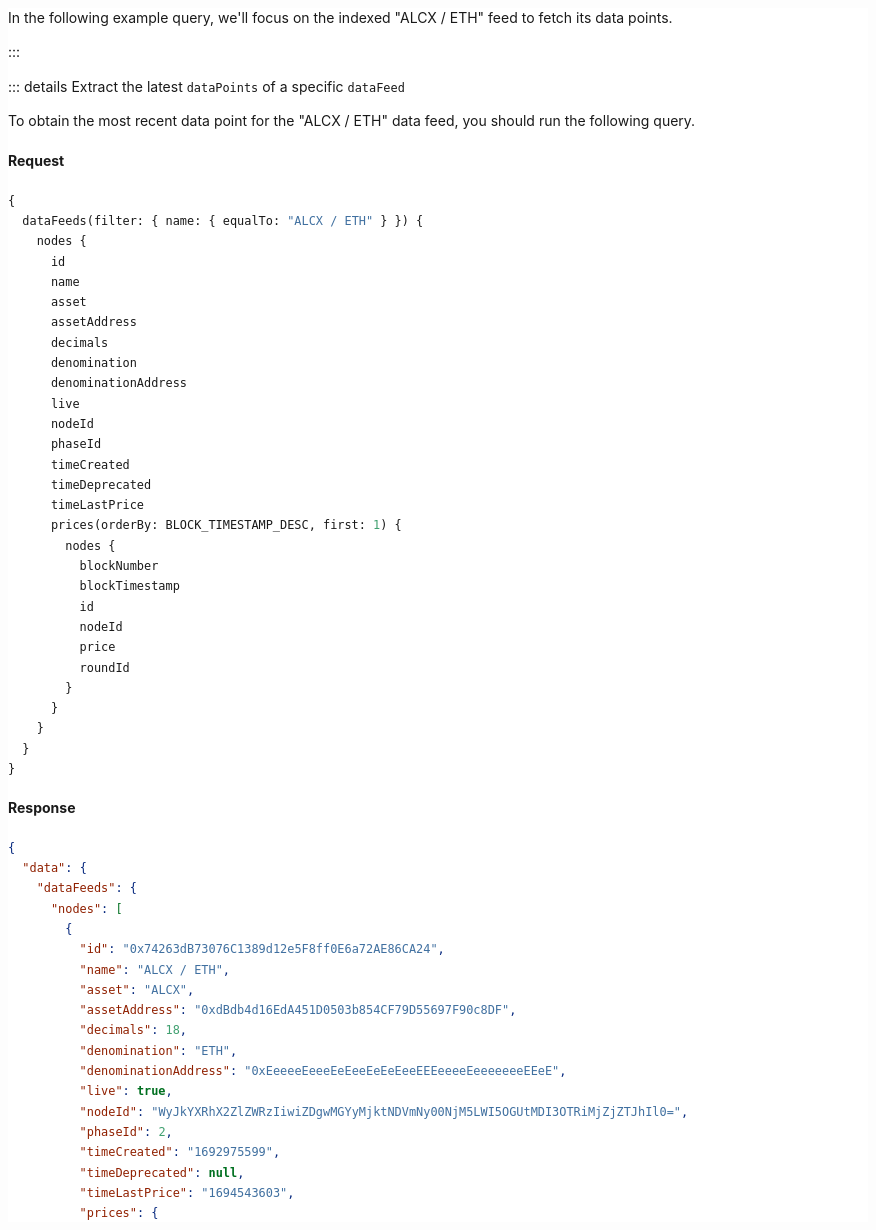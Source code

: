 In the following example query, we'll focus on the indexed "ALCX / ETH" feed to fetch its data points.

:::

::: details Extract the latest `dataPoints` of a specific `dataFeed`

To obtain the most recent data point for the "ALCX / ETH" data feed, you should run the following query.

#### Request

```graphql
{
  dataFeeds(filter: { name: { equalTo: "ALCX / ETH" } }) {
    nodes {
      id
      name
      asset
      assetAddress
      decimals
      denomination
      denominationAddress
      live
      nodeId
      phaseId
      timeCreated
      timeDeprecated
      timeLastPrice
      prices(orderBy: BLOCK_TIMESTAMP_DESC, first: 1) {
        nodes {
          blockNumber
          blockTimestamp
          id
          nodeId
          price
          roundId
        }
      }
    }
  }
}
```

#### Response

```json
{
  "data": {
    "dataFeeds": {
      "nodes": [
        {
          "id": "0x74263dB73076C1389d12e5F8ff0E6a72AE86CA24",
          "name": "ALCX / ETH",
          "asset": "ALCX",
          "assetAddress": "0xdBdb4d16EdA451D0503b854CF79D55697F90c8DF",
          "decimals": 18,
          "denomination": "ETH",
          "denominationAddress": "0xEeeeeEeeeEeEeeEeEeEeeEEEeeeeEeeeeeeeEEeE",
          "live": true,
          "nodeId": "WyJkYXRhX2ZlZWRzIiwiZDgwMGYyMjktNDVmNy00NjM5LWI5OGUtMDI3OTRiMjZjZTJhIl0=",
          "phaseId": 2,
          "timeCreated": "1692975599",
          "timeDeprecated": null,
          "timeLastPrice": "1694543603",
          "prices": {
```